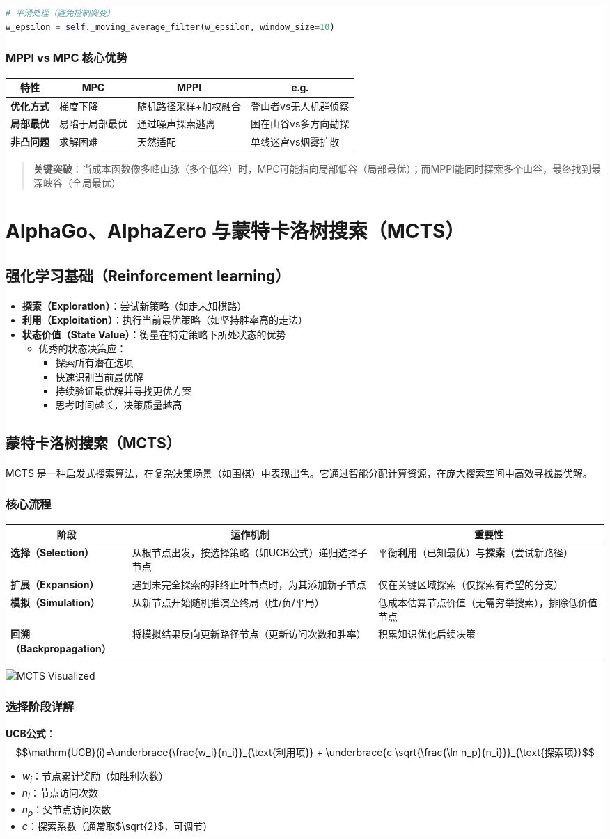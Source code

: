 ```python
# 平滑处理（避免控制突变）
w_epsilon = self._moving_average_filter(w_epsilon, window_size=10) 
```
### MPPI vs MPC 核心优势

| 特性       | MPC     | MPPI        | e.g.        |
| -------- | ------- | ----------- | ----------- |
| **优化方式** | 梯度下降    | 随机路径采样+加权融合 | 登山者vs无人机群侦察 |
| **局部最优** | 易陷于局部最优 | 通过噪声探索逃离    | 困在山谷vs多方向勘探 |
| **非凸问题** | 求解困难    | 天然适配        | 单线迷宫vs烟雾扩散  |


> **关键突破**：当成本函数像多峰山脉（多个低谷）时，MPC可能指向局部低谷（局部最优）；而MPPI能同时探索多个山谷，最终找到最深峡谷（全局最优）


# AlphaGo、AlphaZero 与蒙特卡洛树搜索（MCTS）
## 强化学习基础（Reinforcement learning）
- **探索（Exploration）**：尝试新策略（如走未知棋路）
- **利用（Exploitation）**：执行当前最优策略（如坚持胜率高的走法）
- **状态价值（State Value）**：衡量在特定策略下所处状态的优势
  - 优秀的状态决策应：
    - 探索所有潜在选项
    - 快速识别当前最优解
    - 持续验证最优解并寻找更优方案
    - 思考时间越长，决策质量越高

## 蒙特卡洛树搜索（MCTS）
MCTS 是一种启发式搜索算法，在复杂决策场景（如围棋）中表现出色。它通过智能分配计算资源，在庞大搜索空间中高效寻找最优解。
### 核心流程


| 阶段                      | 运作机制                        | 重要性                          |
| ----------------------- | --------------------------- | ---------------------------- |
| **选择（Selection）**       | 从根节点出发，按选择策略（如UCB公式）递归选择子节点 | 平衡**利用**（已知最优）与**探索**（尝试新路径） |
| **扩展（Expansion）**       | 遇到未完全探索的非终止叶节点时，为其添加新子节点    | 仅在关键区域探索（仅探索有希望的分支）          |
| **模拟（Simulation）**      | 从新节点开始随机推演至终局（胜/负/平局）       | 低成本估算节点价值（无需穷举搜索），排除低价值节点    |
| **回溯（Backpropagation）** | 将模拟结果反向更新路径节点（更新访问次数和胜率）    | 积累知识优化后续决策                   |

![MCTS Visualized](/blog/images/MCTS.png)

### 选择阶段详解
**UCB公式**：
$$\mathrm{UCB}(i)=\underbrace{\frac{w_i}{n_i}}_{\text{利用项}} + \underbrace{c \sqrt{\frac{\ln n_p}{n_i}}}_{\text{探索项}}$$
- $w_i$：节点累计奖励（如胜利次数）
- $n_i$：节点访问次数
- $n_p$：父节点访问次数
- $c$：探索系数（通常取$\sqrt{2}$，可调节）
